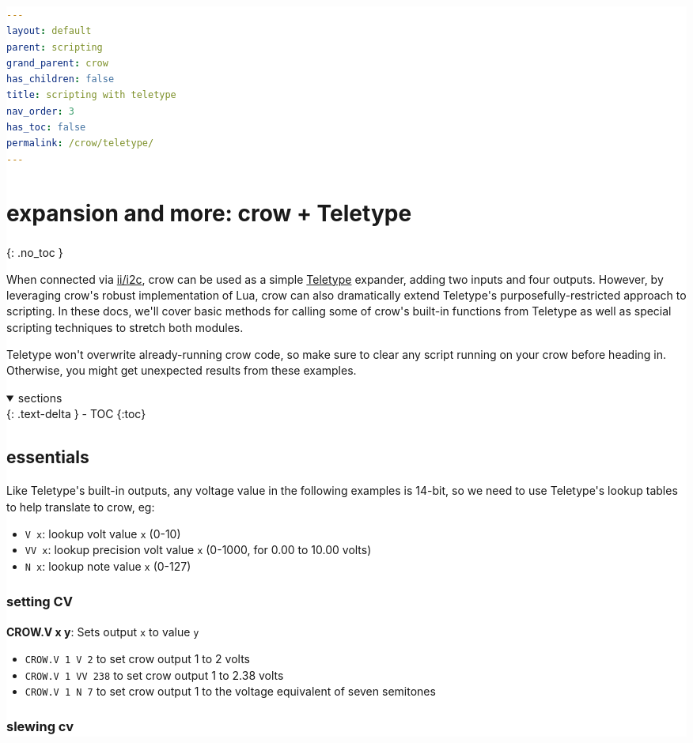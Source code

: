 ```yaml
---
layout: default
parent: scripting
grand_parent: crow
has_children: false
title: scripting with teletype
nav_order: 3
has_toc: false
permalink: /crow/teletype/
---
```


# expansion and more: crow + Teletype
{: .no_toc }

When connected via [ii/i2c](/docs/ansible/i2c/#what-is-i2c--ii), crow can be used as a simple [Teletype](/docs/teletype) expander, adding two inputs and four outputs. However, by leveraging crow's robust implementation of Lua, crow can also dramatically extend Teletype's purposefully-restricted approach to scripting. In these docs, we'll cover basic methods for calling some of crow's built-in functions from Teletype as well as special scripting techniques to stretch both modules.

Teletype won't overwrite already-running crow code, so make sure to clear any script running on your crow before heading in. Otherwise, you might get unexpected results from these examples.

<details open markdown="block">
  <summary>
    sections
  </summary>
  {: .text-delta }
- TOC
{:toc}
</details>

## essentials

Like Teletype's built-in outputs, any voltage value in the following examples is 14-bit, so we need to use Teletype's lookup tables to help translate to crow, eg:

- `V x`: lookup volt value `x` (0-10)
- `VV x`: lookup precision volt value `x` (0-1000, for 0.00 to 10.00 volts)
- `N x`: lookup note value `x` (0-127)

### setting CV

**CROW.V x y**: Sets output `x` to value `y`

- `CROW.V 1 V 2` to set crow output 1 to 2 volts
- `CROW.V 1 VV 238` to set crow output 1 to 2.38 volts
- `CROW.V 1 N 7` to set crow output 1 to the voltage equivalent of seven semitones

### slewing cv
